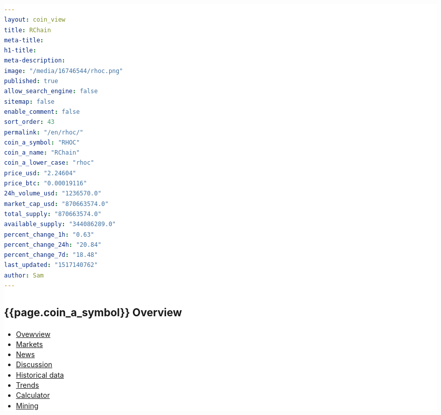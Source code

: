 ```yaml
---
layout: coin_view
title: RChain
meta-title: 
h1-title: 
meta-description: 
image: "/media/16746544/rhoc.png"
published: true
allow_search_engine: false
sitemap: false
enable_comment: false
sort_order: 43
permalink: "/en/rhoc/"
coin_a_symbol: "RHOC"
coin_a_name: "RChain"
coin_a_lower_case: "rhoc"
price_usd: "2.24604"
price_btc: "0.00019116"
24h_volume_usd: "1236570.0"
market_cap_usd: "870663574.0"
total_supply: "870663574.0"
available_supply: "344086289.0"
percent_change_1h: "0.63"
percent_change_24h: "20.84"
percent_change_7d: "18.48"
last_updated: "1517140762"
author: Sam
---
```



<div class="row">
	<div class="col-md-12 col-xs-12">
	  <div class="panel">
	    <div class="panel-header">
	      <h2><strong>{{page.coin_a_symbol}} Overview</strong></h2>
	    </div>
	    <div class="panel-content">
	      <div class="nav-tabs2">
	        <ul class="nav nav-tabs nav-red">
	          <li class="active"><a href="#overview" ><i class="icon-home"></i> Ovewview</a></li>
	          <li><a href="{{page.permalink}}market.html"><i class="icon-user"></i> Markets</a></li>
	          <li><a href="{{page.permalink}}news.html" ><i class="icon-cloud-download"></i> News</a></li>
	          <li><a href="{{page.permalink}}discussion.html" ><i class="icon-cloud-download"></i> Discussion</a></li>
	          <li><a href="{{page.permalink}}historical.html" ><i class="icon-cloud-download"></i> Historical data</a></li>
	          <li><a href="{{page.permalink}}trend.html" ><i class="icon-cloud-download"></i> Trends</a></li>
	          <li><a href="{{page.permalink}}calculator.html" ><i class="icon-cloud-download"></i> Calculator</a></li>
	          <li><a href="{{page.permalink}}mining.html" ><i class="icon-cloud-download"></i> Mining</a></li>
	        </ul>
	        <div class="tab-content">
	          <div class="tab-pane active" id="cmc-overview">
